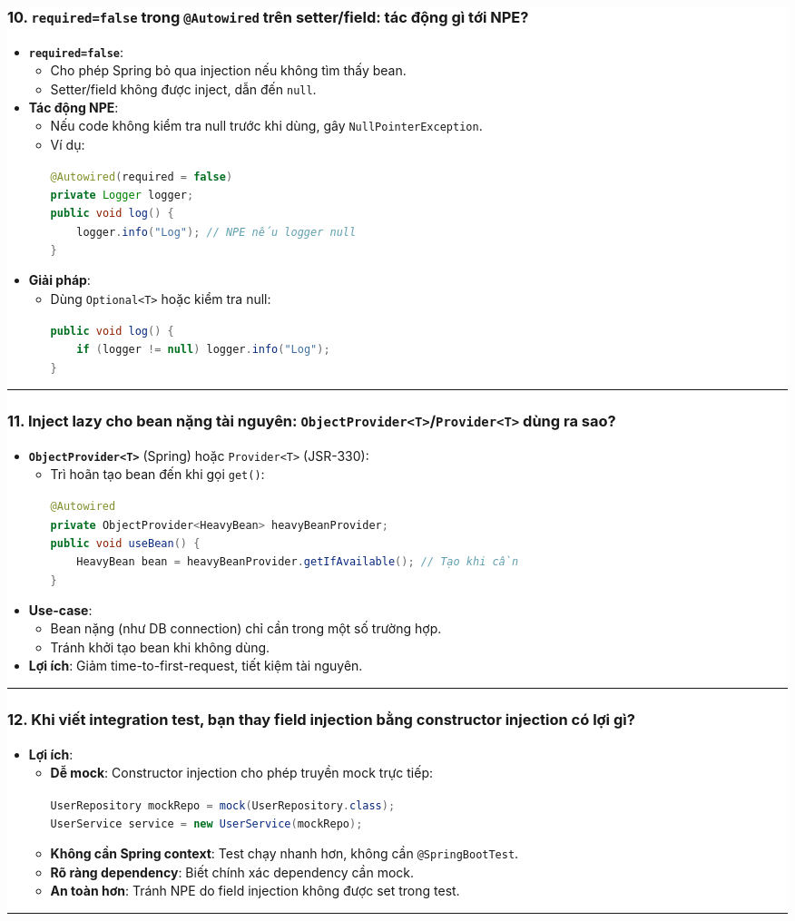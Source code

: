 
### 10. `required=false` trong `@Autowired` trên setter/field: tác động gì tới NPE?
- **`required=false`**:
    - Cho phép Spring bỏ qua injection nếu không tìm thấy bean.
    - Setter/field không được inject, dẫn đến `null`.
- **Tác động NPE**:
    - Nếu code không kiểm tra null trước khi dùng, gây `NullPointerException`.
    - Ví dụ:
      ```java
      @Autowired(required = false)
      private Logger logger;
      public void log() {
          logger.info("Log"); // NPE nếu logger null
      }
      ```
- **Giải pháp**:
    - Dùng `Optional<T>` hoặc kiểm tra null:
      ```java
      public void log() {
          if (logger != null) logger.info("Log");
      }
      ```

---

### 11. Inject **lazy** cho bean nặng tài nguyên: `ObjectProvider<T>`/`Provider<T>` dùng ra sao?
- **`ObjectProvider<T>`** (Spring) hoặc `Provider<T>` (JSR-330):
    - Trì hoãn tạo bean đến khi gọi `get()`:
      ```java
      @Autowired
      private ObjectProvider<HeavyBean> heavyBeanProvider;
      public void useBean() {
          HeavyBean bean = heavyBeanProvider.getIfAvailable(); // Tạo khi cần
      }
      ```
- **Use-case**:
    - Bean nặng (như DB connection) chỉ cần trong một số trường hợp.
    - Tránh khởi tạo bean khi không dùng.
- **Lợi ích**: Giảm time-to-first-request, tiết kiệm tài nguyên.

---

### 12. Khi viết **integration test**, bạn thay field injection bằng constructor injection có lợi gì?
- **Lợi ích**:
    - **Dễ mock**: Constructor injection cho phép truyền mock trực tiếp:
      ```java
      UserRepository mockRepo = mock(UserRepository.class);
      UserService service = new UserService(mockRepo);
      ```
    - **Không cần Spring context**: Test chạy nhanh hơn, không cần `@SpringBootTest`.
    - **Rõ ràng dependency**: Biết chính xác dependency cần mock.
    - **An toàn hơn**: Tránh NPE do field injection không được set trong test.

---